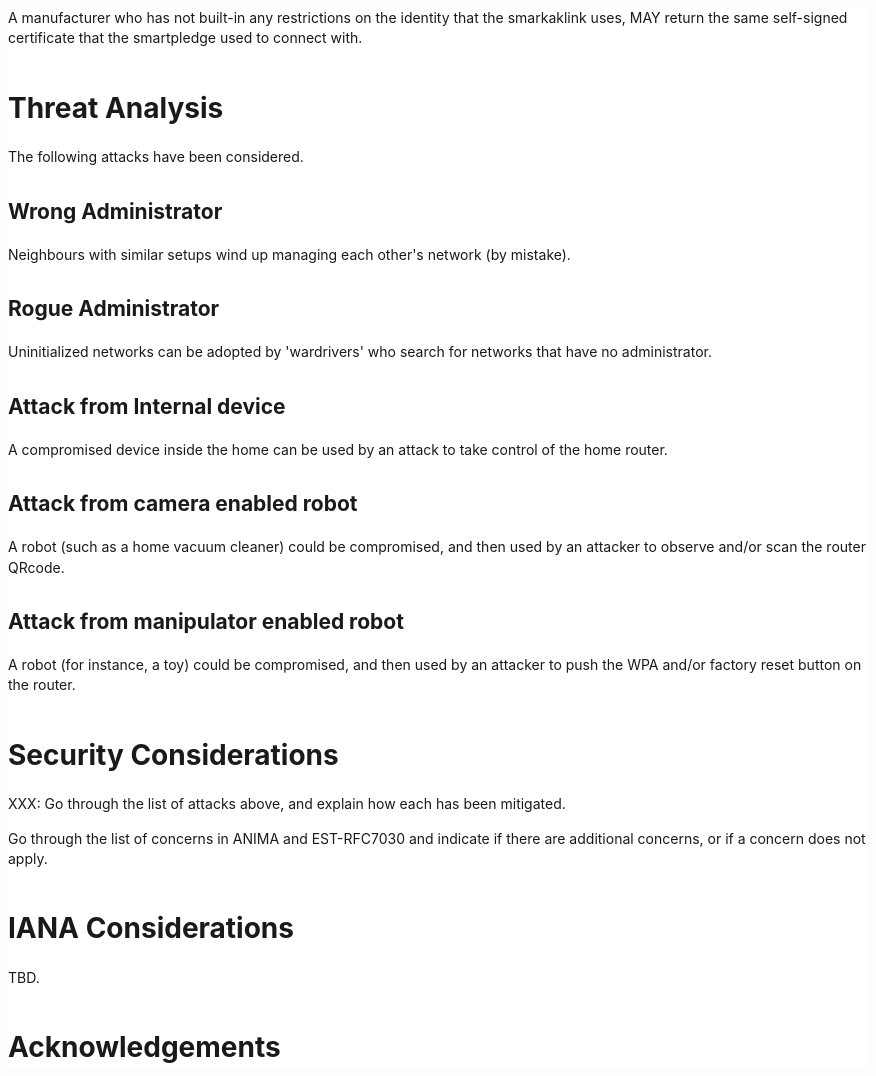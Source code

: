 A manufacturer who has not built-in any restrictions on the identity that the
smarkaklink uses, MAY return the same self-signed certificate that the
smartpledge used to connect with.

# Threat Analysis

The following attacks have been considered.

## Wrong Administrator

Neighbours with similar setups wind up managing each other's network (by
mistake).

## Rogue Administrator

Uninitialized networks can be adopted by 'wardrivers' who search for networks
that have no administrator.

## Attack from Internal device

A compromised device inside the home can be used by an attack to take control
of the home router.

## Attack from camera enabled robot

A robot (such as a home vacuum cleaner) could be compromised, and then used
by an attacker to observe and/or scan the router QRcode.

## Attack from manipulator enabled robot

A robot (for instance, a toy) could be compromised, and then used
by an attacker to push the WPA and/or factory reset button on the router.


# Security Considerations

XXX: Go through the list of attacks above, and explain how each has been
mitigated.

Go through the list of concerns in ANIMA and EST-RFC7030 and indicate if
there are additional concerns, or if a concern does not apply.

# IANA Considerations

TBD.

# Acknowledgements
